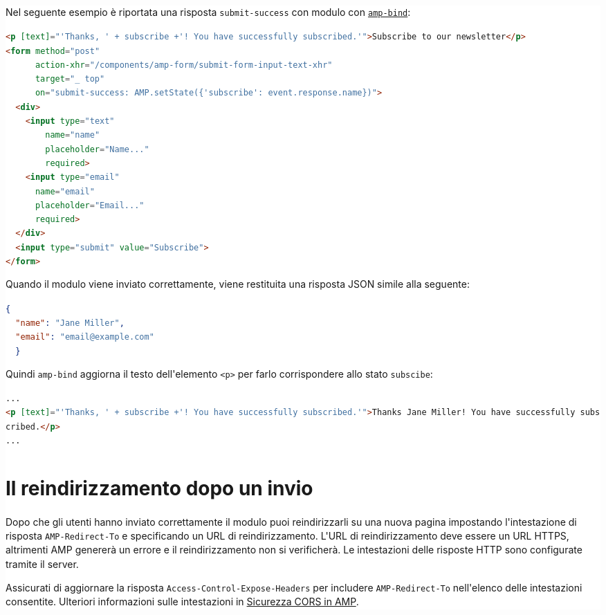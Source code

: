Nel seguente esempio è riportata una risposta `submit-success` con modulo con [`amp-bind`](amp-bind.md):
```html
<p [text]="'Thanks, ' + subscribe +'! You have successfully subscribed.'">Subscribe to our newsletter</p>
<form method="post"
      action-xhr="/components/amp-form/submit-form-input-text-xhr"
      target="_ top"
      on="submit-success: AMP.setState({'subscribe': event.response.name})">
  <div>
    <input type="text"
        name="name"
        placeholder="Name..."
        required>
    <input type="email"
      name="email"
      placeholder="Email..."
      required>
  </div>
  <input type="submit" value="Subscribe">
</form>
```

Quando il modulo viene inviato correttamente, viene restituita una risposta JSON simile alla seguente:

```json
{
  "name": "Jane Miller",
  "email": "email@example.com"
  }
```
Quindi `amp-bind` aggiorna il testo dell'elemento `<p>` per farlo corrispondere allo stato `subscibe`:

```html
...
<p [text]="'Thanks, ' + subscribe +'! You have successfully subscribed.'">Thanks Jane Miller! You have successfully subscribed.</p>
...
```

# Il reindirizzamento dopo un invio

Dopo che gli utenti hanno inviato correttamente il modulo puoi reindirizzarli su una nuova pagina impostando l'intestazione di risposta `AMP-Redirect-To` e specificando un URL di reindirizzamento. L'URL di reindirizzamento deve essere un URL HTTPS, altrimenti AMP genererà un errore e il reindirizzamento non si verificherà.  Le intestazioni delle risposte HTTP sono configurate tramite il server.

Assicurati di aggiornare la risposta `Access-Control-Expose-Headers` per includere `AMP-Redirect-To` nell'elenco delle intestazioni consentite.  Ulteriori informazioni sulle intestazioni in [Sicurezza CORS in AMP](../../../documentation/guides-and-tutorials/learn/amp-caches-and-cors/amp-cors-requests.md#cors-security-in-amp).
